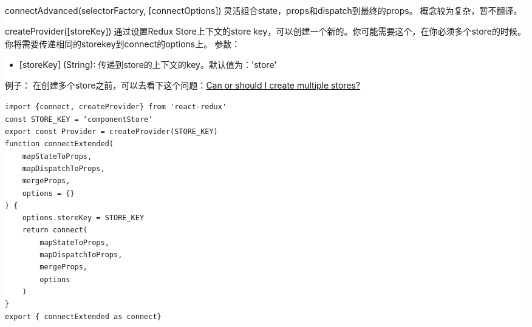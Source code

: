 connectAdvanced(selectorFactory, [connectOptions])
灵活组合state，props和dispatch到最终的props。
概念较为复杂，暂不翻译。

createProvider([storeKey])
通过设置Redux Store上下文的store key，可以创建一个新的<Provider >。你可能需要这个，在你必须多个store的时候。你将需要传递相同的storekey到connect的options上。
参数：
- [storeKey] (String): 传递到store的上下文的key。默认值为：'store'

例子：
在创建多个store之前，可以去看下这个问题：[Can or should I create multiple stores?](https://redux.js.org/docs/faq/StoreSetup.html#can-or-should-i-create-multiple-stores-can-i-import-my-store-directly-and-use-it-in-components-myself)
```
import {connect, createProvider} from 'react-redux'
const STORE_KEY = ‘componentStore’
export const Provider = createProvider(STORE_KEY)
function connectExtended(
    mapStateToProps,
    mapDispatchToProps,
    mergeProps,
    options = {}
) {
    options.storeKey = STORE_KEY
    return connect(
        mapStateToProps,
        mapDispatchToProps,
        mergeProps,
        options
    )
}
export { connectExtended as connect}
```